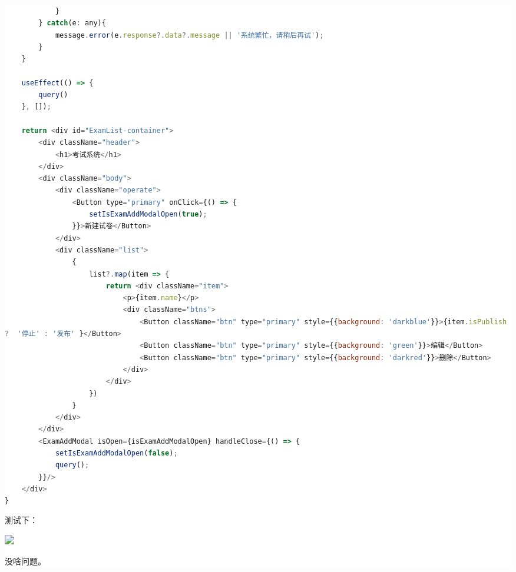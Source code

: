 ```javascript
            }
        } catch(e: any){
            message.error(e.response?.data?.message || '系统繁忙，请稍后再试');
        }
    }

    useEffect(() => {
        query()
    }, []);

    return <div id="ExamList-container">
        <div className="header">
            <h1>考试系统</h1>
        </div>
        <div className="body">
            <div className="operate">
                <Button type="primary" onClick={() => {
                    setIsExamAddModalOpen(true);
                }}>新建试卷</Button>
            </div>
            <div className="list">
                {
                    list?.map(item => {
                        return <div className="item">
                            <p>{item.name}</p>
                            <div className="btns">
                                <Button className="btn" type="primary" style={{background: 'darkblue'}}>{item.isPublish ?  '停止' : '发布' }</Button>
                                <Button className="btn" type="primary" style={{background: 'green'}}>编辑</Button>
                                <Button className="btn" type="primary" style={{background: 'darkred'}}>删除</Button>
                            </div>
                        </div>
                    })
                }
            </div>
        </div>
        <ExamAddModal isOpen={isExamAddModalOpen} handleClose={() => {
            setIsExamAddModalOpen(false);
            query();
        }}/>
    </div>
}
```

测试下：

![](/nestjsCheats/image-5283.jpg)

没啥问题。
